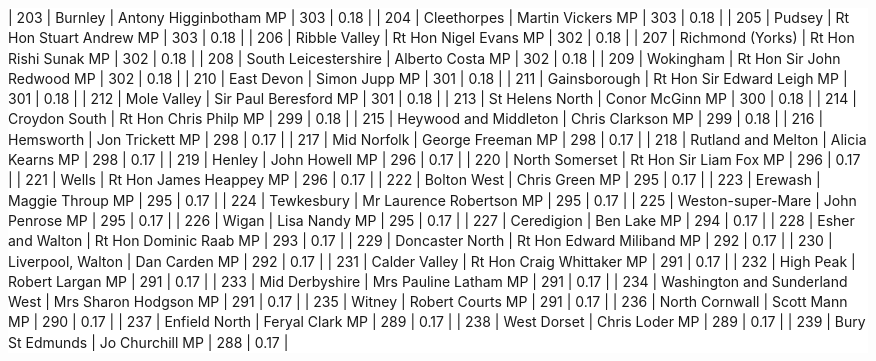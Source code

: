 | 203 | Burnley | Antony Higginbotham MP | 303 | 0.18 |
| 204 | Cleethorpes | Martin Vickers MP | 303 | 0.18 |
| 205 | Pudsey | Rt Hon Stuart Andrew MP | 303 | 0.18 |
| 206 | Ribble Valley | Rt Hon Nigel Evans MP | 302 | 0.18 |
| 207 | Richmond (Yorks) | Rt Hon Rishi Sunak MP | 302 | 0.18 |
| 208 | South Leicestershire | Alberto Costa MP | 302 | 0.18 |
| 209 | Wokingham | Rt Hon Sir John Redwood MP | 302 | 0.18 |
| 210 | East Devon | Simon Jupp MP | 301 | 0.18 |
| 211 | Gainsborough | Rt Hon Sir Edward Leigh MP | 301 | 0.18 |
| 212 | Mole Valley | Sir Paul Beresford MP | 301 | 0.18 |
| 213 | St Helens North | Conor McGinn MP | 300 | 0.18 |
| 214 | Croydon South | Rt Hon Chris Philp MP | 299 | 0.18 |
| 215 | Heywood and Middleton | Chris Clarkson MP | 299 | 0.18 |
| 216 | Hemsworth | Jon Trickett MP | 298 | 0.17 |
| 217 | Mid Norfolk | George Freeman MP | 298 | 0.17 |
| 218 | Rutland and Melton | Alicia Kearns MP | 298 | 0.17 |
| 219 | Henley | John Howell MP | 296 | 0.17 |
| 220 | North Somerset | Rt Hon Sir Liam Fox MP | 296 | 0.17 |
| 221 | Wells | Rt Hon James Heappey MP | 296 | 0.17 |
| 222 | Bolton West | Chris Green MP | 295 | 0.17 |
| 223 | Erewash | Maggie Throup MP | 295 | 0.17 |
| 224 | Tewkesbury | Mr Laurence Robertson MP | 295 | 0.17 |
| 225 | Weston-super-Mare | John Penrose MP | 295 | 0.17 |
| 226 | Wigan | Lisa Nandy MP | 295 | 0.17 |
| 227 | Ceredigion | Ben Lake MP | 294 | 0.17 |
| 228 | Esher and Walton | Rt Hon Dominic Raab MP | 293 | 0.17 |
| 229 | Doncaster North | Rt Hon Edward Miliband MP | 292 | 0.17 |
| 230 | Liverpool, Walton | Dan Carden MP | 292 | 0.17 |
| 231 | Calder Valley | Rt Hon Craig Whittaker MP | 291 | 0.17 |
| 232 | High Peak | Robert Largan MP | 291 | 0.17 |
| 233 | Mid Derbyshire | Mrs Pauline Latham MP | 291 | 0.17 |
| 234 | Washington and Sunderland West | Mrs Sharon Hodgson MP | 291 | 0.17 |
| 235 | Witney | Robert Courts MP | 291 | 0.17 |
| 236 | North Cornwall | Scott Mann MP | 290 | 0.17 |
| 237 | Enfield North | Feryal Clark MP | 289 | 0.17 |
| 238 | West Dorset | Chris Loder MP | 289 | 0.17 |
| 239 | Bury St Edmunds | Jo Churchill MP | 288 | 0.17 |